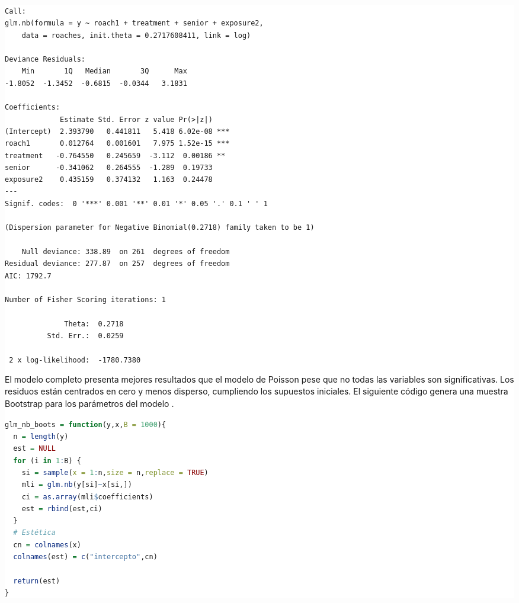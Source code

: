 
    Call:
    glm.nb(formula = y ~ roach1 + treatment + senior + exposure2, 
        data = roaches, init.theta = 0.2717608411, link = log)

    Deviance Residuals: 
        Min       1Q   Median       3Q      Max  
    -1.8052  -1.3452  -0.6815  -0.0344   3.1831  

    Coefficients:
                 Estimate Std. Error z value Pr(>|z|)    
    (Intercept)  2.393790   0.441811   5.418 6.02e-08 ***
    roach1       0.012764   0.001601   7.975 1.52e-15 ***
    treatment   -0.764550   0.245659  -3.112  0.00186 ** 
    senior      -0.341062   0.264555  -1.289  0.19733    
    exposure2    0.435159   0.374132   1.163  0.24478    
    ---
    Signif. codes:  0 '***' 0.001 '**' 0.01 '*' 0.05 '.' 0.1 ' ' 1

    (Dispersion parameter for Negative Binomial(0.2718) family taken to be 1)

        Null deviance: 338.89  on 261  degrees of freedom
    Residual deviance: 277.87  on 257  degrees of freedom
    AIC: 1792.7

    Number of Fisher Scoring iterations: 1

                  Theta:  0.2718 
              Std. Err.:  0.0259 

     2 x log-likelihood:  -1780.7380 

El modelo completo presenta mejores resultados que el modelo de Poisson
pese que no todas las variables son significativas. Los residuos están
centrados en cero y menos disperso, cumpliendo los supuestos iniciales.
El siguiente código genera una muestra Bootstrap para los parámetros del
modelo ![M_3](https://latex.codecogs.com/svg.latex?M_3 "M_3").

``` r
glm_nb_boots = function(y,x,B = 1000){
  n = length(y)
  est = NULL
  for (i in 1:B) {
    si = sample(x = 1:n,size = n,replace = TRUE)
    mli = glm.nb(y[si]~x[si,])
    ci = as.array(mli$coefficients)
    est = rbind(est,ci)
  }
  # Estética
  cn = colnames(x)
  colnames(est) = c("intercepto",cn)
  
  return(est)
}
```

